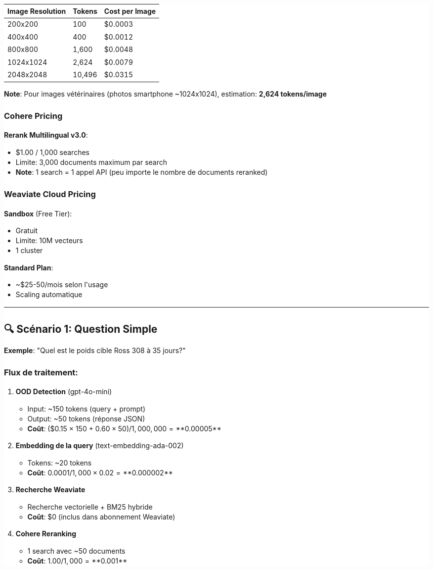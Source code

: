 | Image Resolution | Tokens | Cost per Image |
|-----------------|--------|----------------|
| 200x200 | 100 | $0.0003 |
| 400x400 | 400 | $0.0012 |
| 800x800 | 1,600 | $0.0048 |
| 1024x1024 | 2,624 | $0.0079 |
| 2048x2048 | 10,496 | $0.0315 |

**Note**: Pour images vétérinaires (photos smartphone ~1024x1024), estimation: **2,624 tokens/image**

### Cohere Pricing

**Rerank Multilingual v3.0**:
- $1.00 / 1,000 searches
- Limite: 3,000 documents maximum par search
- **Note**: 1 search = 1 appel API (peu importe le nombre de documents reranked)

### Weaviate Cloud Pricing

**Sandbox** (Free Tier):
- Gratuit
- Limite: 10M vecteurs
- 1 cluster

**Standard Plan**:
- ~$25-50/mois selon l'usage
- Scaling automatique

---

## 🔍 Scénario 1: Question Simple

**Exemple**: "Quel est le poids cible Ross 308 à 35 jours?"

### Flux de traitement:

1. **OOD Detection** (gpt-4o-mini)
   - Input: ~150 tokens (query + prompt)
   - Output: ~50 tokens (réponse JSON)
   - **Coût**: ($0.15 × 150 + $0.60 × 50) / 1,000,000 = **$0.00005**

2. **Embedding de la query** (text-embedding-ada-002)
   - Tokens: ~20 tokens
   - **Coût**: $0.0001 / 1,000 × 0.02 = **$0.000002**

3. **Recherche Weaviate**
   - Recherche vectorielle + BM25 hybride
   - **Coût**: $0 (inclus dans abonnement Weaviate)

4. **Cohere Reranking**
   - 1 search avec ~50 documents
   - **Coût**: $1.00 / 1,000 = **$0.001**
